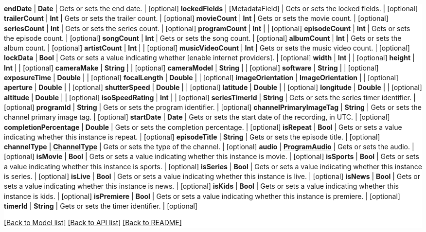 **endDate** | **Date** | Gets or sets the end date. | [optional] 
**lockedFields** | [MetadataField] | Gets or sets the locked fields. | [optional] 
**trailerCount** | **Int** | Gets or sets the trailer count. | [optional] 
**movieCount** | **Int** | Gets or sets the movie count. | [optional] 
**seriesCount** | **Int** | Gets or sets the series count. | [optional] 
**programCount** | **Int** |  | [optional] 
**episodeCount** | **Int** | Gets or sets the episode count. | [optional] 
**songCount** | **Int** | Gets or sets the song count. | [optional] 
**albumCount** | **Int** | Gets or sets the album count. | [optional] 
**artistCount** | **Int** |  | [optional] 
**musicVideoCount** | **Int** | Gets or sets the music video count. | [optional] 
**lockData** | **Bool** | Gets or sets a value indicating whether [enable internet providers]. | [optional] 
**width** | **Int** |  | [optional] 
**height** | **Int** |  | [optional] 
**cameraMake** | **String** |  | [optional] 
**cameraModel** | **String** |  | [optional] 
**software** | **String** |  | [optional] 
**exposureTime** | **Double** |  | [optional] 
**focalLength** | **Double** |  | [optional] 
**imageOrientation** | [**ImageOrientation**](ImageOrientation.md) |  | [optional] 
**aperture** | **Double** |  | [optional] 
**shutterSpeed** | **Double** |  | [optional] 
**latitude** | **Double** |  | [optional] 
**longitude** | **Double** |  | [optional] 
**altitude** | **Double** |  | [optional] 
**isoSpeedRating** | **Int** |  | [optional] 
**seriesTimerId** | **String** | Gets or sets the series timer identifier. | [optional] 
**programId** | **String** | Gets or sets the program identifier. | [optional] 
**channelPrimaryImageTag** | **String** | Gets or sets the channel primary image tag. | [optional] 
**startDate** | **Date** | Gets or sets the start date of the recording, in UTC. | [optional] 
**completionPercentage** | **Double** | Gets or sets the completion percentage. | [optional] 
**isRepeat** | **Bool** | Gets or sets a value indicating whether this instance is repeat. | [optional] 
**episodeTitle** | **String** | Gets or sets the episode title. | [optional] 
**channelType** | [**ChannelType**](ChannelType.md) | Gets or sets the type of the channel. | [optional] 
**audio** | [**ProgramAudio**](ProgramAudio.md) | Gets or sets the audio. | [optional] 
**isMovie** | **Bool** | Gets or sets a value indicating whether this instance is movie. | [optional] 
**isSports** | **Bool** | Gets or sets a value indicating whether this instance is sports. | [optional] 
**isSeries** | **Bool** | Gets or sets a value indicating whether this instance is series. | [optional] 
**isLive** | **Bool** | Gets or sets a value indicating whether this instance is live. | [optional] 
**isNews** | **Bool** | Gets or sets a value indicating whether this instance is news. | [optional] 
**isKids** | **Bool** | Gets or sets a value indicating whether this instance is kids. | [optional] 
**isPremiere** | **Bool** | Gets or sets a value indicating whether this instance is premiere. | [optional] 
**timerId** | **String** | Gets or sets the timer identifier. | [optional] 

[[Back to Model list]](../README.md#documentation-for-models) [[Back to API list]](../README.md#documentation-for-api-endpoints) [[Back to README]](../README.md)


